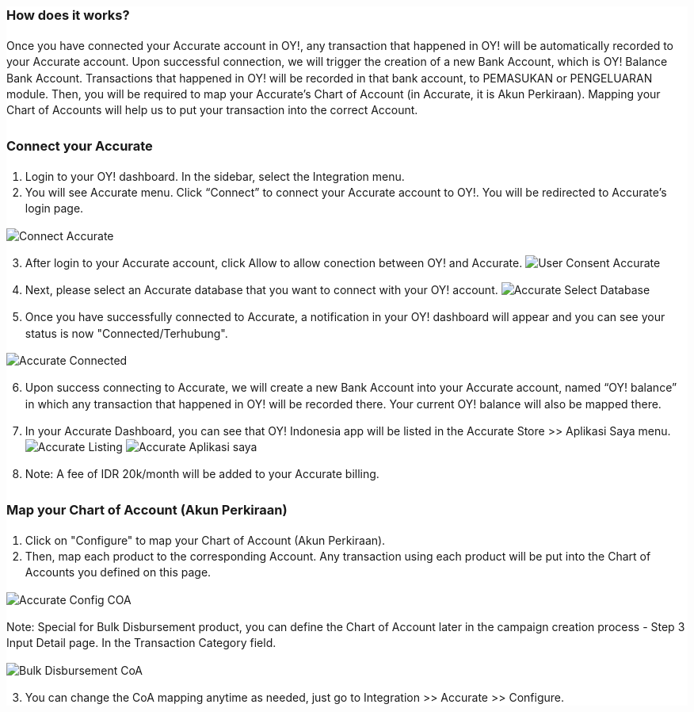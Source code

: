 ### How does it works?
Once you have connected your Accurate account in OY!, any transaction that happened in OY! will be automatically recorded to your Accurate account. Upon successful connection, we will trigger the creation of a new Bank Account, which is OY! Balance Bank Account. Transactions that happened in OY! will be recorded in that bank account, to PEMASUKAN or PENGELUARAN module. Then, you will be required to map your Accurate’s Chart of Account (in Accurate, it is Akun Perkiraan). Mapping your Chart of Accounts will help us to put your transaction into the correct Account.

### Connect your Accurate
1. Login to your OY! dashboard. In the sidebar, select the Integration menu.
2. You will see Accurate menu. Click “Connect” to connect your Accurate account to OY!. You will be redirected to Accurate’s login page. 

![Connect Accurate](images/desktop_accurate_connect.png)

3. After login to your Accurate account, click Allow to allow conection between OY! and Accurate.
![User Consent Accurate](images/desktop_accurate_authorize.png)

4. Next, please select an Accurate database that you want to connect with your OY! account.
![Accurate Select Database](images/desktop_accurate_select_database.png)

5. Once you have successfully connected to Accurate, a notification in your OY! dashboard will appear and you can see your status is now "Connected/Terhubung".

![Accurate Connected](images/desktop_accurate_connected_status.png)

6. Upon success connecting to Accurate, we will create a new Bank Account into your Accurate account, named “OY! balance” in which any transaction that happened in OY! will be recorded there. Your current OY! balance will also be mapped there.

7. In your Accurate Dashboard, you can see that OY! Indonesia app will be listed in the Accurate Store >> Aplikasi Saya menu.
![Accurate Listing](images/desktop_accurate_listing.png)
![Accurate Aplikasi saya](images/desktop_accurate_aplikasisaya.png)

8. Note: A fee of IDR 20k/month will be added to your Accurate billing.

### Map your Chart of Account (Akun Perkiraan)

1. Click on "Configure" to map your Chart of Account (Akun Perkiraan).
2. Then, map each product to the corresponding Account. Any transaction using each product will be put into the Chart of Accounts you defined on this page. 

![Accurate Config COA](images/desktop_accurate_config_coa.png)

Note: Special for Bulk Disbursement product, you can define the Chart of Account later in the campaign creation process - Step 3 Input Detail page. In the Transaction Category field.

![Bulk Disbursement CoA](images/desktop_accountingapp_bulkdisbursement.png)

3. You can change the CoA mapping anytime as needed, just go to Integration >> Accurate >> Configure.
